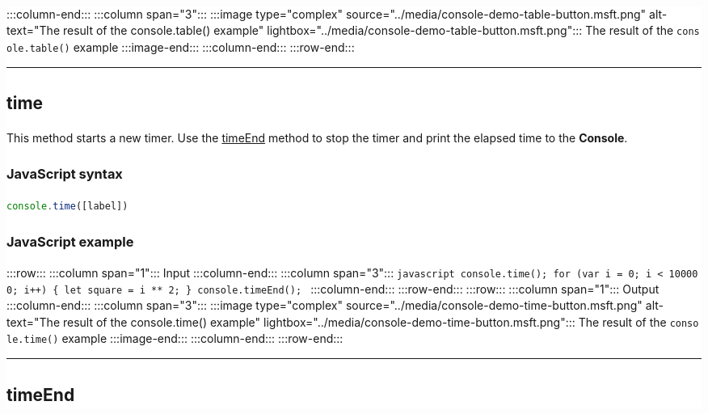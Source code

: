    :::column-end:::
   :::column span="3":::
      :::image type="complex" source="../media/console-demo-table-button.msft.png" alt-text="The result of the console.table() example" lightbox="../media/console-demo-table-button.msft.png":::
         The result of the `console.table()` example
      :::image-end:::
   :::column-end:::
:::row-end:::

---

## time

This method starts a new timer.  Use the [timeEnd](#timeend) method to stop the timer and print the elapsed time to the **Console**.

### JavaScript syntax

```javascript
console.time([label])
```

### JavaScript example

:::row:::
   :::column span="1":::
      Input
   :::column-end:::
   :::column span="3":::
      ```javascript
      console.time();
      for (var i = 0; i < 100000; i++) {
          let square = i ** 2;
      }
      console.timeEnd();
      ```
   :::column-end:::
:::row-end:::
:::row:::
   :::column span="1":::
      Output
   :::column-end:::
   :::column span="3":::
      :::image type="complex" source="../media/console-demo-time-button.msft.png" alt-text="The result of the console.time() example" lightbox="../media/console-demo-time-button.msft.png":::
         The result of the `console.time()` example
      :::image-end:::
   :::column-end:::
:::row-end:::

---

## timeEnd


[DevtoolsConsoleConsoleLog]: ./console-log.md "Logs in the Console tool | Microsoft Docs"
[DevtoolConsoleUtilities]: ./utilities.md "Console Utilities API reference | Microsoft Docs"
[DevtoolsConsoleReferenceClear]: ./reference.md#clear-the-console "Clear the Console - Console reference | Microsoft Docs"
[DevtoolsConsoleReferenceFilter]: ./reference.md#filter-by-log-level "Filter by log level - Console reference | Microsoft Docs"
[DevtoolsConsoleReferencePersist]: ./reference.md#persist-messages-across-page-loads "Persist messages across page loads - Console reference | Microsoft Docs"
[MicrosoftEdgeDevTools]: /microsoft-edge/devtools-guide-chromium "Microsoft Edge Developer Tools overview | Microsoft Docs"
[CCA4IL]: https://creativecommons.org/licenses/by/4.0
[CCby4Image]: https://i.creativecommons.org/l/by/4.0/88x31.png
[GoogleSitePolicies]: https://developers.google.com/terms/site-policies
[KayceBasques]: https://developers.google.com/web/resources/contributors#kayce-basques